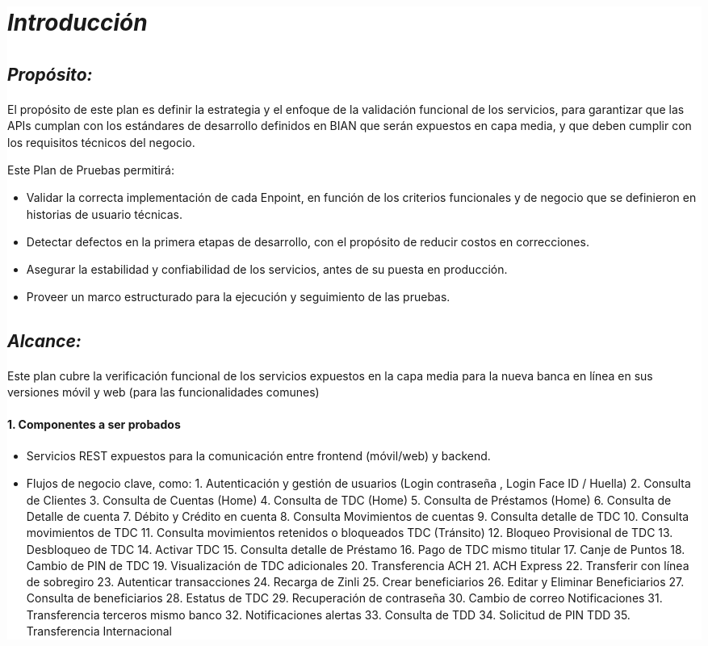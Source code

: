 # *Introducción*

## *Propósito:*

El propósito de este plan es definir la estrategia y el enfoque de la validación funcional de los servicios, para garantizar que las APIs cumplan con los estándares de desarrollo definidos en BIAN que serán expuestos en capa media, y que deben cumplir con los requisitos técnicos del negocio.

Este Plan de Pruebas permitirá:

* Validar la correcta implementación de cada Enpoint, en función de los criterios funcionales y de negocio que se definieron en historias de usuario técnicas.

* Detectar defectos en la primera etapas de desarrollo, con el propósito de reducir costos en correcciones.

* Asegurar la estabilidad y confiabilidad de los servicios, antes de su puesta en producción.

* Proveer un marco estructurado para la ejecución y seguimiento de las pruebas.

## *Alcance:*

Este plan cubre la verificación funcional de los servicios expuestos en la capa media para la nueva banca en línea en sus versiones móvil y web (para las funcionalidades comunes)

#### 1. Componentes a ser probados

* Servicios REST expuestos para la comunicación entre frontend (móvil/web) y backend.

* Flujos de negocio clave, como:
      1. Autenticación y gestión de usuarios (Login contraseña , Login Face ID / Huella)
      2. Consulta de Clientes
      3. Consulta de Cuentas (Home)
      4. Consulta de TDC (Home)
      5. Consulta de Préstamos (Home)
      6. Consulta de Detalle de cuenta
      7. Débito y Crédito en cuenta
      8. Consulta Movimientos de cuentas
      9. Consulta detalle de TDC
      10. Consulta movimientos de TDC
      11. Consulta movimientos retenidos o bloqueados TDC (Tránsito)
      12. Bloqueo Provisional de TDC
      13. Desbloqueo de TDC
      14. Activar TDC
      15. Consulta detalle de Préstamo
      16. Pago de TDC mismo titular
      17. Canje de Puntos
      18. Cambio de PIN de TDC
      19. Visualización de TDC adicionales
      20. Transferencia ACH
      21. ACH Express
      22. Transferir con línea de sobregiro
      23. Autenticar transacciones
      24. Recarga de Zinli
      25. Crear beneficiarios
      26. Editar y Eliminar Beneficiarios
      27. Consulta de beneficiarios
      28. Estatus de TDC
      29. Recuperación de contraseña
      30. Cambio de correo Notificaciones
      31. Transferencia terceros mismo banco
      32. Notificaciones alertas
      33. Consulta de TDD
      34. Solicitud de PIN TDD
      35. Transferencia Internacional